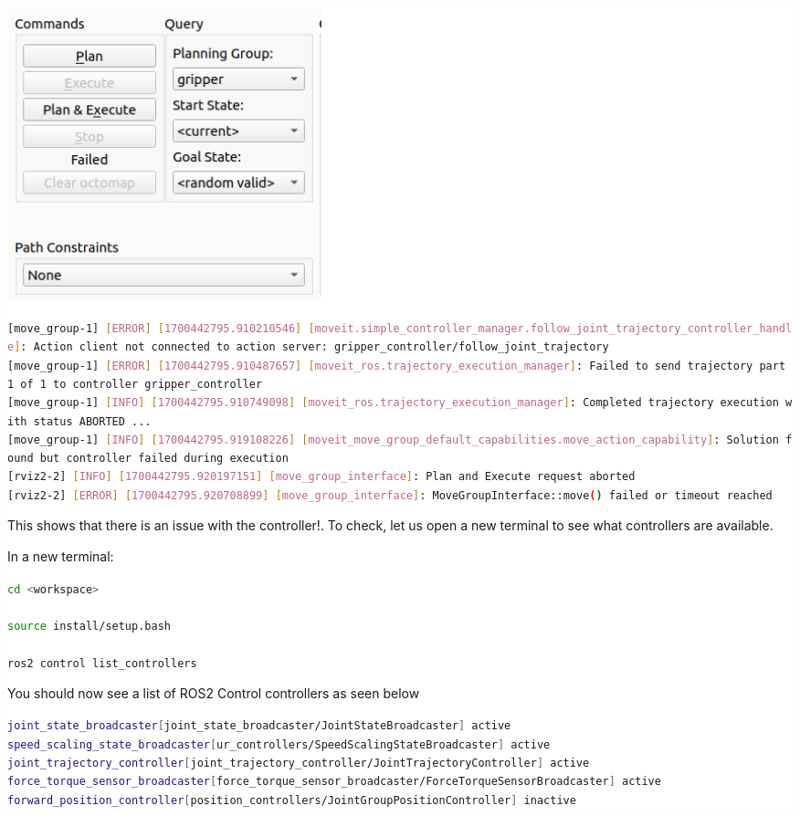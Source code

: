 <img src="./images/failed_exe.png"  width="40%" height="40%">
<br>

```bash
[move_group-1] [ERROR] [1700442795.910210546] [moveit.simple_controller_manager.follow_joint_trajectory_controller_handle]: Action client not connected to action server: gripper_controller/follow_joint_trajectory
[move_group-1] [ERROR] [1700442795.910487657] [moveit_ros.trajectory_execution_manager]: Failed to send trajectory part 1 of 1 to controller gripper_controller
[move_group-1] [INFO] [1700442795.910749098] [moveit_ros.trajectory_execution_manager]: Completed trajectory execution with status ABORTED ...
[move_group-1] [INFO] [1700442795.919108226] [moveit_move_group_default_capabilities.move_action_capability]: Solution found but controller failed during execution
[rviz2-2] [INFO] [1700442795.920197151] [move_group_interface]: Plan and Execute request aborted
[rviz2-2] [ERROR] [1700442795.920708899] [move_group_interface]: MoveGroupInterface::move() failed or timeout reached
```

This shows that there is an issue with the controller!. To check, let us open a new terminal to see what controllers are available.

In a new terminal: 
```bash
cd <workspace>

source install/setup.bash

ros2 control list_controllers

```

You should now see a list of ROS2 Control controllers as seen below
```bash
joint_state_broadcaster[joint_state_broadcaster/JointStateBroadcaster] active    
speed_scaling_state_broadcaster[ur_controllers/SpeedScalingStateBroadcaster] active    
joint_trajectory_controller[joint_trajectory_controller/JointTrajectoryController] active    
force_torque_sensor_broadcaster[force_torque_sensor_broadcaster/ForceTorqueSensorBroadcaster] active    
forward_position_controller[position_controllers/JointGroupPositionController] inactive  
```
